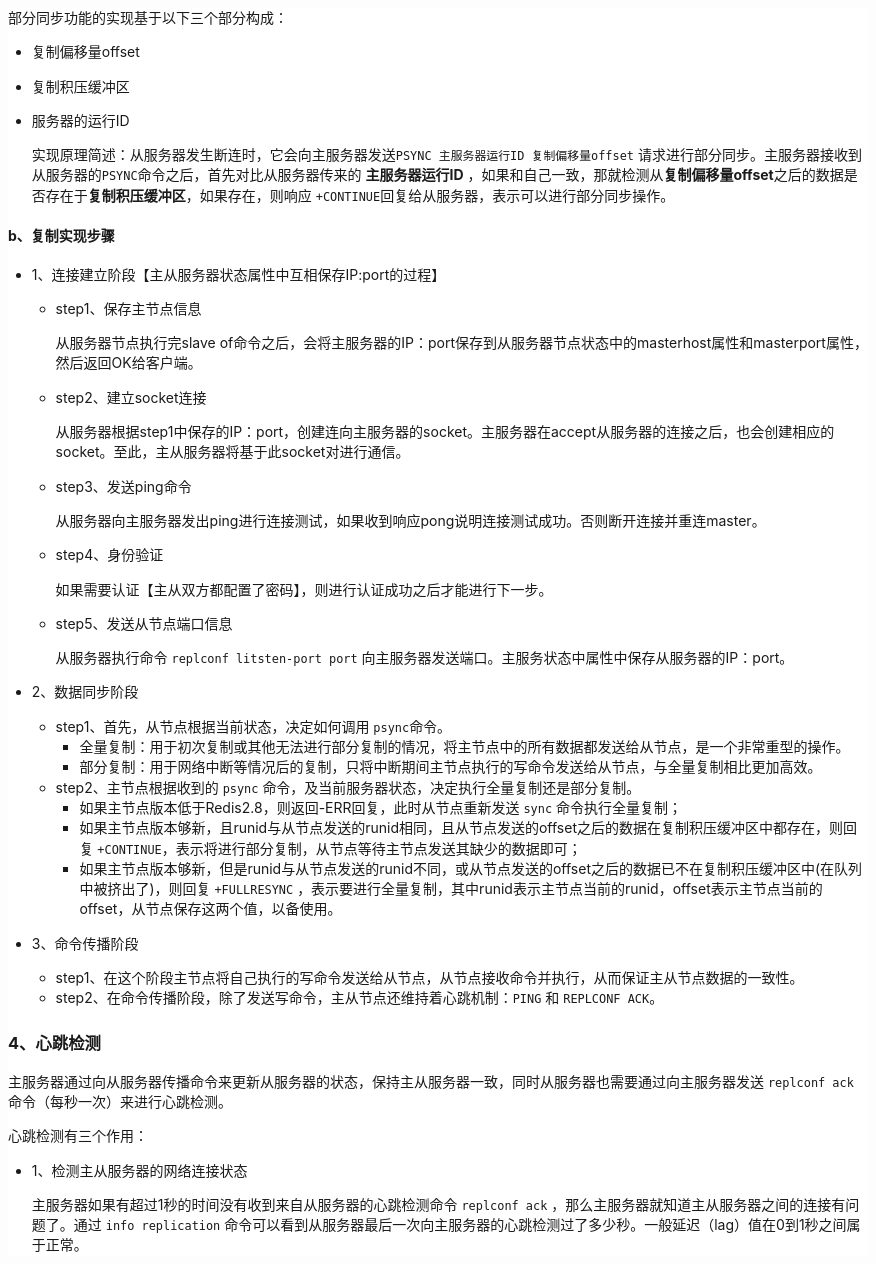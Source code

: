 部分同步功能的实现基于以下三个部分构成：

- 复制偏移量offset

- 复制积压缓冲区

- 服务器的运行ID

  实现原理简述：从服务器发生断连时，它会向主服务器发送`PSYNC 主服务器运行ID 复制偏移量offset` 请求进行部分同步。主服务器接收到从服务器的`PSYNC`命令之后，首先对比从服务器传来的 **主服务器运行ID** ，如果和自己一致，那就检测从**复制偏移量offset**之后的数据是否存在于**复制积压缓冲区**，如果存在，则响应 `+CONTINUE`回复给从服务器，表示可以进行部分同步操作。

#### b、复制实现步骤

- 1、连接建立阶段【主从服务器状态属性中互相保存IP:port的过程】
  
  - step1、保存主节点信息
  
    从服务器节点执行完slave of命令之后，会将主服务器的IP：port保存到从服务器节点状态中的masterhost属性和masterport属性，然后返回OK给客户端。
  
  - step2、建立socket连接
  
    从服务器根据step1中保存的IP：port，创建连向主服务器的socket。主服务器在accept从服务器的连接之后，也会创建相应的socket。至此，主从服务器将基于此socket对进行通信。
  
  - step3、发送ping命令
  
    从服务器向主服务器发出ping进行连接测试，如果收到响应pong说明连接测试成功。否则断开连接并重连master。
  
  - step4、身份验证
  
    如果需要认证【主从双方都配置了密码】，则进行认证成功之后才能进行下一步。
  
  - step5、发送从节点端口信息
  
    从服务器执行命令 `replconf litsten-port port` 向主服务器发送端口。主服务状态中属性中保存从服务器的IP：port。
- 2、数据同步阶段
  - step1、首先，从节点根据当前状态，决定如何调用 `psync`命令。
    - 全量复制：用于初次复制或其他无法进行部分复制的情况，将主节点中的所有数据都发送给从节点，是一个非常重型的操作。
    - 部分复制：用于网络中断等情况后的复制，只将中断期间主节点执行的写命令发送给从节点，与全量复制相比更加高效。
  - step2、主节点根据收到的 `psync` 命令，及当前服务器状态，决定执行全量复制还是部分复制。
    - 如果主节点版本低于Redis2.8，则返回-ERR回复，此时从节点重新发送 `sync` 命令执行全量复制；
    - 如果主节点版本够新，且runid与从节点发送的runid相同，且从节点发送的offset之后的数据在复制积压缓冲区中都存在，则回复 `+CONTINUE`，表示将进行部分复制，从节点等待主节点发送其缺少的数据即可；
    - 如果主节点版本够新，但是runid与从节点发送的runid不同，或从节点发送的offset之后的数据已不在复制积压缓冲区中(在队列中被挤出了)，则回复 `+FULLRESYNC` ，表示要进行全量复制，其中runid表示主节点当前的runid，offset表示主节点当前的offset，从节点保存这两个值，以备使用。
- 3、命令传播阶段
  - step1、在这个阶段主节点将自己执行的写命令发送给从节点，从节点接收命令并执行，从而保证主从节点数据的一致性。
  - step2、在命令传播阶段，除了发送写命令，主从节点还维持着心跳机制：`PING` 和 `REPLCONF ACK`。

### 4、心跳检测

主服务器通过向从服务器传播命令来更新从服务器的状态，保持主从服务器一致，同时从服务器也需要通过向主服务器发送 `replconf ack` 命令（每秒一次）来进行心跳检测。

心跳检测有三个作用：

- 1、检测主从服务器的网络连接状态

  主服务器如果有超过1秒的时间没有收到来自从服务器的心跳检测命令 `replconf ack` ，那么主服务器就知道主从服务器之间的连接有问题了。通过 `info replication` 命令可以看到从服务器最后一次向主服务器的心跳检测过了多少秒。一般延迟（lag）值在0到1秒之间属于正常。
